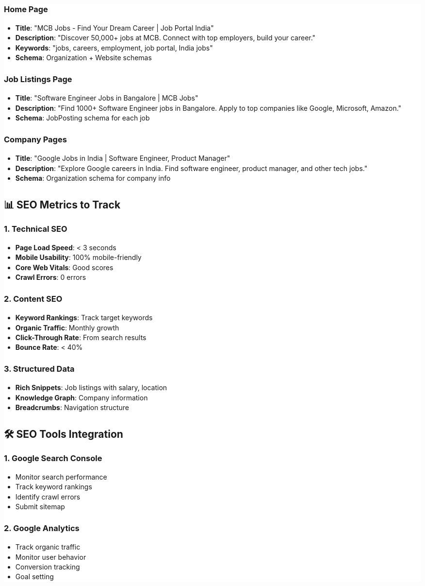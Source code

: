 ### **Home Page**
- **Title**: "MCB Jobs - Find Your Dream Career | Job Portal India"
- **Description**: "Discover 50,000+ jobs at MCB. Connect with top employers, build your career."
- **Keywords**: "jobs, careers, employment, job portal, India jobs"
- **Schema**: Organization + Website schemas

### **Job Listings Page**
- **Title**: "Software Engineer Jobs in Bangalore | MCB Jobs"
- **Description**: "Find 1000+ Software Engineer jobs in Bangalore. Apply to top companies like Google, Microsoft, Amazon."
- **Schema**: JobPosting schema for each job

### **Company Pages**
- **Title**: "Google Jobs in India | Software Engineer, Product Manager"
- **Description**: "Explore Google careers in India. Find software engineer, product manager, and other tech jobs."
- **Schema**: Organization schema for company info

## 📊 **SEO Metrics to Track**

### **1. Technical SEO**
- **Page Load Speed**: < 3 seconds
- **Mobile Usability**: 100% mobile-friendly
- **Core Web Vitals**: Good scores
- **Crawl Errors**: 0 errors

### **2. Content SEO**
- **Keyword Rankings**: Track target keywords
- **Organic Traffic**: Monthly growth
- **Click-Through Rate**: From search results
- **Bounce Rate**: < 40%

### **3. Structured Data**
- **Rich Snippets**: Job listings with salary, location
- **Knowledge Graph**: Company information
- **Breadcrumbs**: Navigation structure

## 🛠️ **SEO Tools Integration**

### **1. Google Search Console**
- Monitor search performance
- Track keyword rankings
- Identify crawl errors
- Submit sitemap

### **2. Google Analytics**
- Track organic traffic
- Monitor user behavior
- Conversion tracking
- Goal setting
